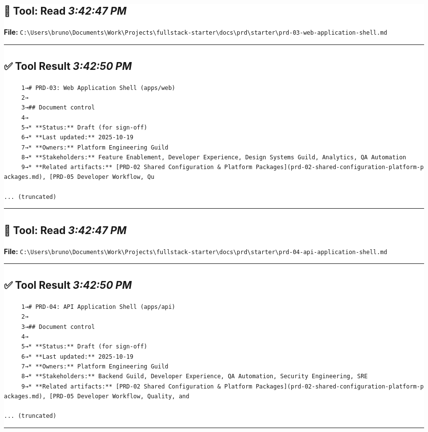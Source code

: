 
## 🔧 Tool: Read _3:42:47 PM_

**File:** `C:\Users\bruno\Documents\Work\Projects\fullstack-starter\docs\prd\starter\prd-03-web-application-shell.md`

---

## ✅ Tool Result _3:42:50 PM_

```
     1→# PRD-03: Web Application Shell (apps/web)
     2→
     3→## Document control
     4→
     5→* **Status:** Draft (for sign-off)
     6→* **Last updated:** 2025-10-19
     7→* **Owners:** Platform Engineering Guild
     8→* **Stakeholders:** Feature Enablement, Developer Experience, Design Systems Guild, Analytics, QA Automation
     9→* **Related artifacts:** [PRD-02 Shared Configuration & Platform Packages](prd-02-shared-configuration-platform-packages.md), [PRD-05 Developer Workflow, Qu

... (truncated)
```

---

## 🔧 Tool: Read _3:42:47 PM_

**File:** `C:\Users\bruno\Documents\Work\Projects\fullstack-starter\docs\prd\starter\prd-04-api-application-shell.md`

---

## ✅ Tool Result _3:42:50 PM_

```
     1→# PRD-04: API Application Shell (apps/api)
     2→
     3→## Document control
     4→
     5→* **Status:** Draft (for sign-off)
     6→* **Last updated:** 2025-10-19
     7→* **Owners:** Platform Engineering Guild
     8→* **Stakeholders:** Backend Guild, Developer Experience, QA Automation, Security Engineering, SRE
     9→* **Related artifacts:** [PRD-02 Shared Configuration & Platform Packages](prd-02-shared-configuration-platform-packages.md), [PRD-05 Developer Workflow, Quality, and 

... (truncated)
```

---
